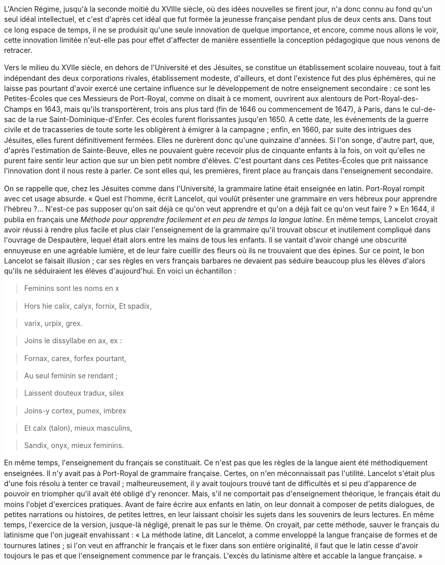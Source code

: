 L'Ancien Régime, jusqu'à la seconde moitié du XVIIIe siècle, où des idées nouvelles se firent jour, n'a donc connu au fond qu'un seul idéal intellectuel, et c'est d'après cet idéal que fut formée la jeunesse française pendant plus de deux cents ans. Dans tout ce long espace de temps, il ne se produisit qu'une seule innovation de quelque importance, et encore, comme nous allons le voir, cette innovation limitée n'eut-elle pas pour effet d'affecter de manière essentielle la conception pédagogique que nous venons de retracer.

Vers le milieu du XVIIe siècle, en dehors de l'Université et des Jésuites, se constitue un établissement scolaire nouveau, tout à fait indépendant des deux corporations rivales, établissement modeste, d'ailleurs, et dont l'existence fut des plus éphémères, qui ne laisse pas pourtant d'avoir exercé une certaine influence sur le développement de notre enseignement secondaire : ce sont les Petites-Écoles que ces Messieurs de Port-Royal, comme on disait à ce moment, ouvrirent aux alentours de Port-Royal-des-Champs en 1643, mais qu'ils transportèrent, trois ans plus tard (fin de 1646 ou commencement de 1647), à Paris, dans le cul-de-sac de la rue Saint-Dominique-d'Enfer. Ces écoles furent florissantes jusqu'en 1650. A cette date, les événements de la guerre civile et de tracasseries de toute sorte les obligèrent à émigrer à la campagne ; enfin, en 1660, par suite des intrigues des Jésuites, elles furent définitivement fermées. Elles ne durèrent donc qu'une quinzaine d'années. Si l'on songe, d'autre part, que, d'après l'estimation de Sainte-Beuve, elles ne pouvaient guère recevoir plus de cinquante enfants à la fois, on voit qu'elles ne purent faire sentir leur action que sur un bien petit nombre d'élèves. C'est pourtant dans ces Petites-Écoles que prit naissance l'innovation dont il nous reste à parler. Ce sont elles qui, les premières, firent place au français dans l'enseignement secondaire.

On se rappelle que, chez les Jésuites comme dans l'Université, la grammaire latine était enseignée en latin. Port-Royal rompit avec cet usage absurde. « Quel est l'homme, écrit Lancelot, qui voulût présenter une grammaire en vers hébreux pour apprendre l'hébreu ?… N'est-ce pas supposer qu'on sait déjà ce qu'on veut apprendre et qu'on a déjà fait ce qu'on veut faire ? » En 1644, il publia en français une _Méthode pour apprendre facilement et en peu de temps la langue latine_. En même temps, Lancelot croyait avoir réussi à rendre plus facile et plus clair l'enseignement de la grammaire qu'il trouvait obscur et inutilement compliqué dans l'ouvrage de Despautère, lequel était alors entre les mains de tous les enfants. Il se vantait d'avoir changé une obscurité ennuyeuse en une agréable lumière, et de leur faire cueillir des fleurs où ils ne trouvaient que des épines. Sur ce point, le bon Lancelot se faisait illusion ; car ses règles en vers français barbares ne devaient pas séduire beaucoup plus les élèves d'alors qu'ils ne séduiraient les élèves d'aujourd'hui. En voici un échantillon :

> Feminins sont les noms en x

> Hors hie calix, calyx, fornix, Et spadix,

> varix, urpix, grex.

> Joins le dissyllabe en ax, ex :

> Fornax, carex, forfex pourtant,

> Au seul feminin se rendant ;

> Laissent douteux tradux, silex

> Joins-y cortex, pumex, imbrex

> Et calx (talon), mieux masculins,

> Sandix, onyx, mieux feminins.

En même temps, l'enseignement du français se constituait. Ce n'est pas que les règles de la langue aient été méthodiquement enseignées. Il n'y avait pas à Port-Royal de grammaire française. Certes, on n'en méconnaissait pas l'utilité. Lancelot s'était plus d'une fois résolu à tenter ce travail ; malheureusement, il y avait toujours trouvé tant de difficultés et si peu d'apparence de pouvoir en triompher qu'il avait été obligé d'y renoncer. Mais, s'il ne comportait pas d'enseignement théorique, le français était du moins l'objet d'exercices pratiques. Avant de faire écrire aux enfants en latin, on leur donnait à composer de petits dialogues, de petites narrations ou histoires, de petites lettres, en leur laissant choisir les sujets dans les souvenirs de leurs lectures. En même temps, l'exercice de la version, jusque-là négligé, prenait le pas sur le thème. On croyait, par cette méthode, sauver le français du latinisme que l'on jugeait envahissant : « La méthode latine, dit Lancelot, a comme enveloppé la langue française de formes et de tournures latines ; si l'on veut en affranchir le français et le fixer dans son entière originalité, il faut que le latin cesse d'avoir toujours le pas et que l'enseignement commence par le français. L'excès du latinisme altère et accable la langue française. »
